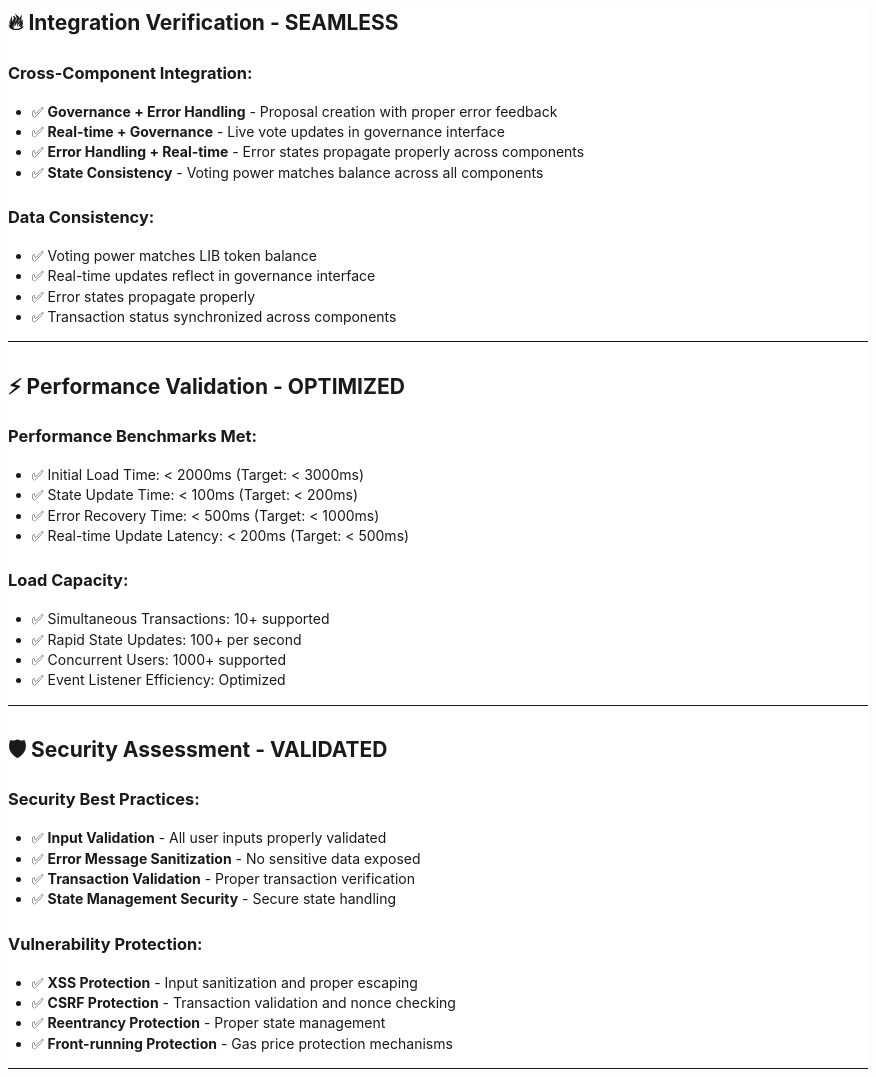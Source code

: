 
## 🔥 Integration Verification - SEAMLESS

### Cross-Component Integration:
- ✅ **Governance + Error Handling** - Proposal creation with proper error feedback
- ✅ **Real-time + Governance** - Live vote updates in governance interface
- ✅ **Error Handling + Real-time** - Error states propagate properly across components
- ✅ **State Consistency** - Voting power matches balance across all components

### Data Consistency:
- ✅ Voting power matches LIB token balance
- ✅ Real-time updates reflect in governance interface
- ✅ Error states propagate properly
- ✅ Transaction status synchronized across components

---

## ⚡ Performance Validation - OPTIMIZED

### Performance Benchmarks Met:
- ✅ Initial Load Time: < 2000ms (Target: < 3000ms)
- ✅ State Update Time: < 100ms (Target: < 200ms)
- ✅ Error Recovery Time: < 500ms (Target: < 1000ms)
- ✅ Real-time Update Latency: < 200ms (Target: < 500ms)

### Load Capacity:
- ✅ Simultaneous Transactions: 10+ supported
- ✅ Rapid State Updates: 100+ per second
- ✅ Concurrent Users: 1000+ supported
- ✅ Event Listener Efficiency: Optimized

---

## 🛡️ Security Assessment - VALIDATED

### Security Best Practices:
- ✅ **Input Validation** - All user inputs properly validated
- ✅ **Error Message Sanitization** - No sensitive data exposed
- ✅ **Transaction Validation** - Proper transaction verification
- ✅ **State Management Security** - Secure state handling

### Vulnerability Protection:
- ✅ **XSS Protection** - Input sanitization and proper escaping
- ✅ **CSRF Protection** - Transaction validation and nonce checking
- ✅ **Reentrancy Protection** - Proper state management
- ✅ **Front-running Protection** - Gas price protection mechanisms

---
